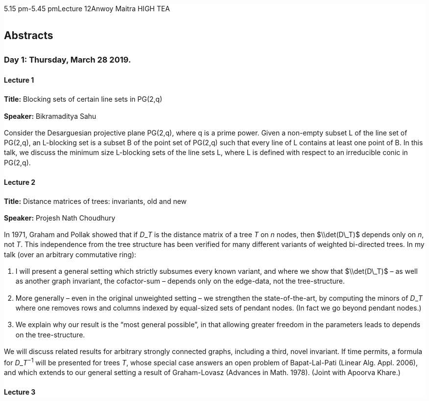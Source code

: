 <tr><td>5.15 pm-5.45 pm</td><td>Lecture 12</td><td>Anwoy Maitra</td></tr>
<tr><td></td><td>HIGH TEA</td><td></td></tr>
</table>

## Abstracts


### Day 1: Thursday, March 28 2019.

#### Lecture 1

__Title:__ Blocking sets of certain line sets in PG(2,q)

__Speaker:__ Bikramaditya Sahu

Consider the Desarguesian projective plane PG(2,q), where q is a prime
power. Given a non-empty subset L of the line set of PG(2,q), an
L-blocking set is a subset B of the point set of PG(2,q) such that every
line of L contains at least one point of B. In this talk, we discuss the
minimum size L-blocking sets of the line sets L, where L is defined with
respect to an irreducible conic in PG(2,q).

#### Lecture 2

__Title:__ Distance matrices of trees: invariants, old and new

__Speaker:__ Projesh Nath Choudhury

In 1971, Graham and Pollak showed that if $D\_T$ is the distance matrix
of a tree $T$ on $n$ nodes, then $\\det(D\_T)$ depends only on $n$, not
$T$. This independence from the tree structure has been verified for
many different variants of weighted bi-directed trees. In my talk (over
an arbitrary commutative ring):

1.  I will present a general setting which strictly subsumes every known
    variant, and where we show that $\\det(D\_T)$ – as well as another
    graph invariant, the cofactor-sum – depends only on the edge-data,
    not the tree-structure.

2.  More generally – even in the original unweighted setting – we
    strengthen the state-of-the-art, by computing the minors of $D\_T$
    where one removes rows and columns indexed by equal-sized sets of
    pendant nodes. (In fact we go beyond pendant nodes.)

3.  We explain why our result is the “most general possible”, in that
    allowing greater freedom in the parameters leads to depends on the
    tree-structure.

We will discuss related results for arbitrary strongly connected graphs,
including a third, novel invariant. If time permits, a formula for
$D\_T^{-1}$ will be presented for trees $T$, whose special case answers
an open problem of Bapat-Lal-Pati (Linear Alg. Appl. 2006), and which
extends to our general setting a result of Graham-Lovasz (Advances in
Math. 1978). (Joint with Apoorva Khare.)

#### Lecture 3
